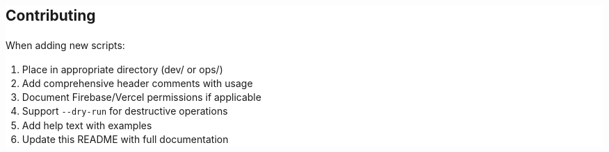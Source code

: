 
## Contributing

When adding new scripts:

1. Place in appropriate directory (dev/ or ops/)
2. Add comprehensive header comments with usage
3. Document Firebase/Vercel permissions if applicable
4. Support `--dry-run` for destructive operations
5. Add help text with examples
6. Update this README with full documentation
